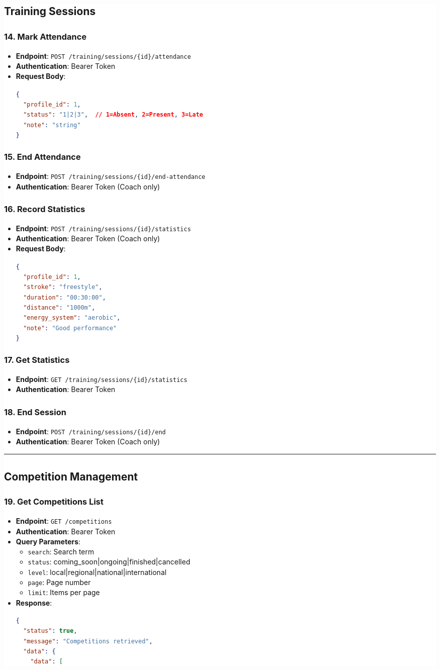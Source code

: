 
## Training Sessions

### 14. Mark Attendance
- **Endpoint**: `POST /training/sessions/{id}/attendance`
- **Authentication**: Bearer Token
- **Request Body**:
  ```json
  {
    "profile_id": 1,
    "status": "1|2|3",  // 1=Absent, 2=Present, 3=Late
    "note": "string"
  }
  ```

### 15. End Attendance
- **Endpoint**: `POST /training/sessions/{id}/end-attendance`
- **Authentication**: Bearer Token (Coach only)

### 16. Record Statistics
- **Endpoint**: `POST /training/sessions/{id}/statistics`
- **Authentication**: Bearer Token (Coach only)
- **Request Body**:
  ```json
  {
    "profile_id": 1,
    "stroke": "freestyle",
    "duration": "00:30:00",
    "distance": "1000m",
    "energy_system": "aerobic",
    "note": "Good performance"
  }
  ```

### 17. Get Statistics
- **Endpoint**: `GET /training/sessions/{id}/statistics`
- **Authentication**: Bearer Token

### 18. End Session
- **Endpoint**: `POST /training/sessions/{id}/end`
- **Authentication**: Bearer Token (Coach only)

---

## Competition Management

### 19. Get Competitions List
- **Endpoint**: `GET /competitions`
- **Authentication**: Bearer Token
- **Query Parameters**:
  - `search`: Search term
  - `status`: coming_soon|ongoing|finished|cancelled
  - `level`: local|regional|national|international
  - `page`: Page number
  - `limit`: Items per page
- **Response**:
  ```json
  {
    "status": true,
    "message": "Competitions retrieved",
    "data": {
      "data": [
  ```